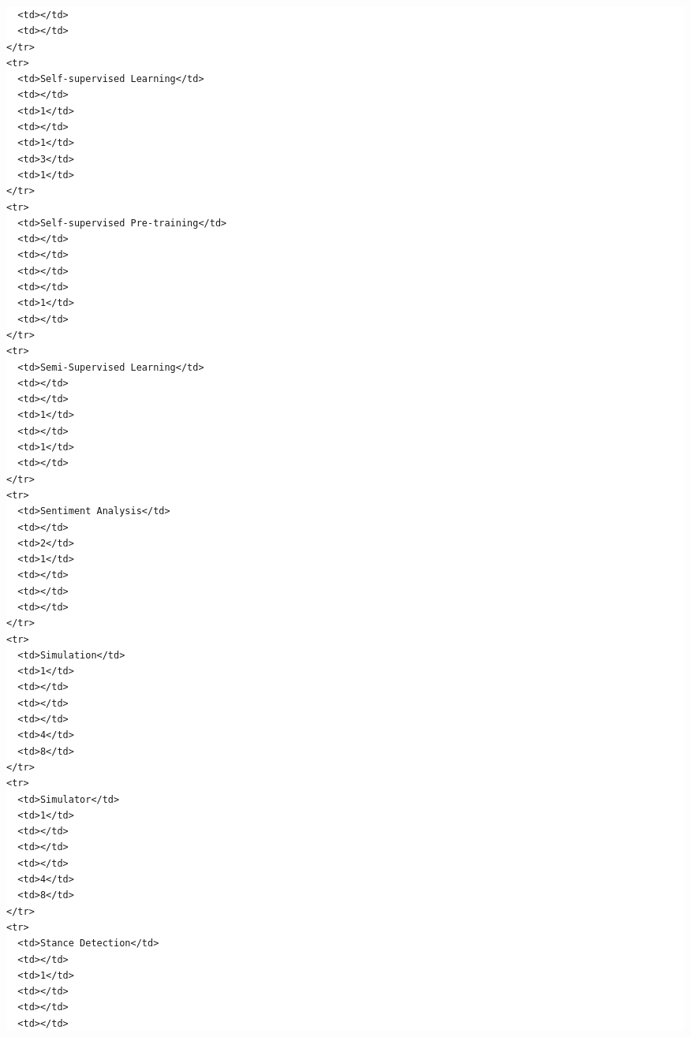       <td></td>
      <td></td>
    </tr>
    <tr>
      <td>Self-supervised Learning</td>
      <td></td>
      <td>1</td>
      <td></td>
      <td>1</td>
      <td>3</td>
      <td>1</td>
    </tr>
    <tr>
      <td>Self-supervised Pre-training</td>
      <td></td>
      <td></td>
      <td></td>
      <td></td>
      <td>1</td>
      <td></td>
    </tr>
    <tr>
      <td>Semi-Supervised Learning</td>
      <td></td>
      <td></td>
      <td>1</td>
      <td></td>
      <td>1</td>
      <td></td>
    </tr>
    <tr>
      <td>Sentiment Analysis</td>
      <td></td>
      <td>2</td>
      <td>1</td>
      <td></td>
      <td></td>
      <td></td>
    </tr>
    <tr>
      <td>Simulation</td>
      <td>1</td>
      <td></td>
      <td></td>
      <td></td>
      <td>4</td>
      <td>8</td>
    </tr>
    <tr>
      <td>Simulator</td>
      <td>1</td>
      <td></td>
      <td></td>
      <td></td>
      <td>4</td>
      <td>8</td>
    </tr>
    <tr>
      <td>Stance Detection</td>
      <td></td>
      <td>1</td>
      <td></td>
      <td></td>
      <td></td>